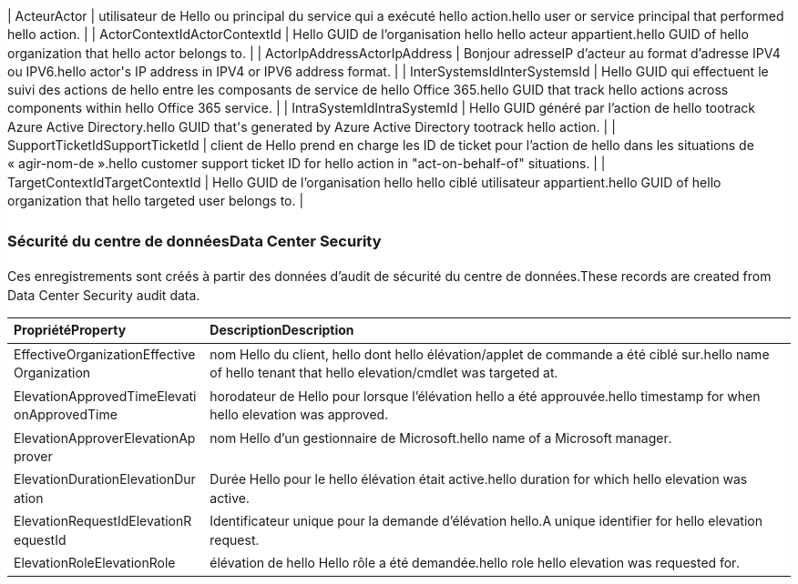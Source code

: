 | <span data-ttu-id="11dfe-248">Acteur</span><span class="sxs-lookup"><span data-stu-id="11dfe-248">Actor</span></span> | <span data-ttu-id="11dfe-249">utilisateur de Hello ou principal du service qui a exécuté hello action.</span><span class="sxs-lookup"><span data-stu-id="11dfe-249">hello user or service principal that performed hello action.</span></span> |
| <span data-ttu-id="11dfe-250">ActorContextId</span><span class="sxs-lookup"><span data-stu-id="11dfe-250">ActorContextId</span></span> | <span data-ttu-id="11dfe-251">Hello GUID de l’organisation hello hello acteur appartient.</span><span class="sxs-lookup"><span data-stu-id="11dfe-251">hello GUID of hello organization that hello actor belongs to.</span></span> |
| <span data-ttu-id="11dfe-252">ActorIpAddress</span><span class="sxs-lookup"><span data-stu-id="11dfe-252">ActorIpAddress</span></span> | <span data-ttu-id="11dfe-253">Bonjour adresseIP d’acteur au format d’adresse IPV4 ou IPV6.</span><span class="sxs-lookup"><span data-stu-id="11dfe-253">hello actor's IP address in IPV4 or IPV6 address format.</span></span> |
| <span data-ttu-id="11dfe-254">InterSystemsId</span><span class="sxs-lookup"><span data-stu-id="11dfe-254">InterSystemsId</span></span> | <span data-ttu-id="11dfe-255">Hello GUID qui effectuent le suivi des actions de hello entre les composants de service de hello Office 365.</span><span class="sxs-lookup"><span data-stu-id="11dfe-255">hello GUID that track hello actions across components within hello Office 365 service.</span></span> |
| <span data-ttu-id="11dfe-256">IntraSystemId</span><span class="sxs-lookup"><span data-stu-id="11dfe-256">IntraSystemId</span></span> |   <span data-ttu-id="11dfe-257">Hello GUID généré par l’action de hello tootrack Azure Active Directory.</span><span class="sxs-lookup"><span data-stu-id="11dfe-257">hello GUID that's generated by Azure Active Directory tootrack hello action.</span></span> |
| <span data-ttu-id="11dfe-258">SupportTicketId</span><span class="sxs-lookup"><span data-stu-id="11dfe-258">SupportTicketId</span></span> | <span data-ttu-id="11dfe-259">client de Hello prend en charge les ID de ticket pour l’action de hello dans les situations de « agir-nom-de ».</span><span class="sxs-lookup"><span data-stu-id="11dfe-259">hello customer support ticket ID for hello action in "act-on-behalf-of" situations.</span></span> |
| <span data-ttu-id="11dfe-260">TargetContextId</span><span class="sxs-lookup"><span data-stu-id="11dfe-260">TargetContextId</span></span> | <span data-ttu-id="11dfe-261">Hello GUID de l’organisation hello hello ciblé utilisateur appartient.</span><span class="sxs-lookup"><span data-stu-id="11dfe-261">hello GUID of hello organization that hello targeted user belongs to.</span></span> |


### <a name="data-center-security"></a><span data-ttu-id="11dfe-262">Sécurité du centre de données</span><span class="sxs-lookup"><span data-stu-id="11dfe-262">Data Center Security</span></span>
<span data-ttu-id="11dfe-263">Ces enregistrements sont créés à partir des données d’audit de sécurité du centre de données.</span><span class="sxs-lookup"><span data-stu-id="11dfe-263">These records are created from Data Center Security audit data.</span></span>  

| <span data-ttu-id="11dfe-264">Propriété</span><span class="sxs-lookup"><span data-stu-id="11dfe-264">Property</span></span> | <span data-ttu-id="11dfe-265">Description</span><span class="sxs-lookup"><span data-stu-id="11dfe-265">Description</span></span> |
|:--- |:--- |
| <span data-ttu-id="11dfe-266">EffectiveOrganization</span><span class="sxs-lookup"><span data-stu-id="11dfe-266">EffectiveOrganization</span></span> | <span data-ttu-id="11dfe-267">nom Hello du client, hello dont hello élévation/applet de commande a été ciblé sur.</span><span class="sxs-lookup"><span data-stu-id="11dfe-267">hello name of hello tenant that hello elevation/cmdlet was targeted at.</span></span> |
| <span data-ttu-id="11dfe-268">ElevationApprovedTime</span><span class="sxs-lookup"><span data-stu-id="11dfe-268">ElevationApprovedTime</span></span> | <span data-ttu-id="11dfe-269">horodateur de Hello pour lorsque l’élévation hello a été approuvée.</span><span class="sxs-lookup"><span data-stu-id="11dfe-269">hello timestamp for when hello elevation was approved.</span></span> |
| <span data-ttu-id="11dfe-270">ElevationApprover</span><span class="sxs-lookup"><span data-stu-id="11dfe-270">ElevationApprover</span></span> | <span data-ttu-id="11dfe-271">nom Hello d’un gestionnaire de Microsoft.</span><span class="sxs-lookup"><span data-stu-id="11dfe-271">hello name of a Microsoft manager.</span></span> |
| <span data-ttu-id="11dfe-272">ElevationDuration</span><span class="sxs-lookup"><span data-stu-id="11dfe-272">ElevationDuration</span></span> | <span data-ttu-id="11dfe-273">Durée Hello pour le hello élévation était active.</span><span class="sxs-lookup"><span data-stu-id="11dfe-273">hello duration for which hello elevation was active.</span></span> |
| <span data-ttu-id="11dfe-274">ElevationRequestId</span><span class="sxs-lookup"><span data-stu-id="11dfe-274">ElevationRequestId</span></span> |  <span data-ttu-id="11dfe-275">Identificateur unique pour la demande d’élévation hello.</span><span class="sxs-lookup"><span data-stu-id="11dfe-275">A unique identifier for hello elevation request.</span></span> |
| <span data-ttu-id="11dfe-276">ElevationRole</span><span class="sxs-lookup"><span data-stu-id="11dfe-276">ElevationRole</span></span> | <span data-ttu-id="11dfe-277">élévation de hello Hello rôle a été demandée.</span><span class="sxs-lookup"><span data-stu-id="11dfe-277">hello role hello elevation was requested for.</span></span> |